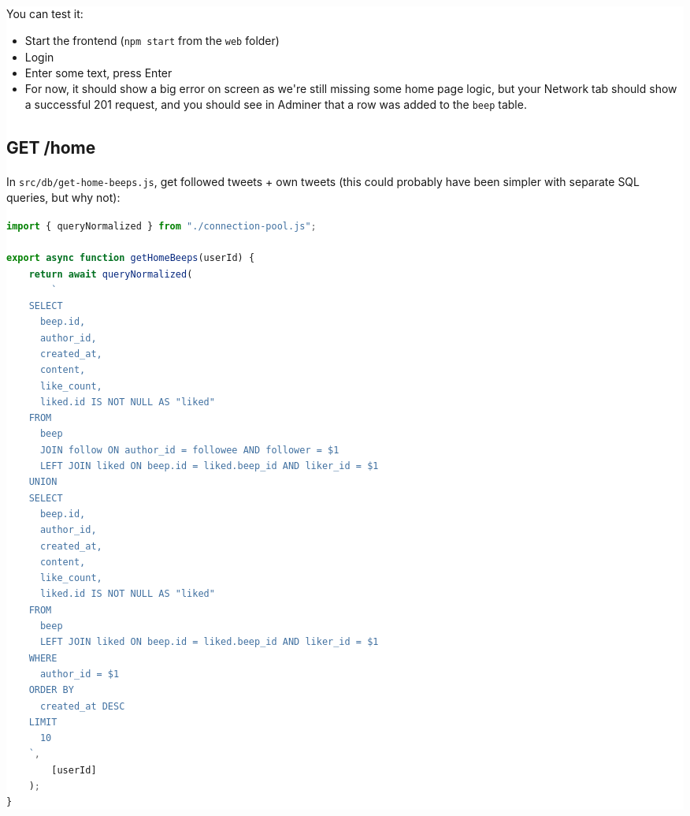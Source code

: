 You can test it:

- Start the frontend (`npm start` from the `web` folder)
- Login
- Enter some text, press Enter
- For now, it should show a big error on screen as we're still missing some home page logic, but your Network tab should show a successful 201 request, and you should see in Adminer that a row was added to the `beep` table.

## GET /home

In `src/db/get-home-beeps.js`, get followed tweets + own tweets (this could probably have been simpler with separate SQL queries, but why not):

```js
import { queryNormalized } from "./connection-pool.js";

export async function getHomeBeeps(userId) {
	return await queryNormalized(
		`
    SELECT 
      beep.id,
      author_id, 
      created_at, 
      content,
      like_count,
      liked.id IS NOT NULL AS "liked"
    FROM 
      beep 
      JOIN follow ON author_id = followee AND follower = $1
      LEFT JOIN liked ON beep.id = liked.beep_id AND liker_id = $1
    UNION 
    SELECT
      beep.id, 
      author_id, 
      created_at, 
      content,
      like_count,
      liked.id IS NOT NULL AS "liked"
    FROM 
      beep
      LEFT JOIN liked ON beep.id = liked.beep_id AND liker_id = $1
    WHERE 
      author_id = $1
    ORDER BY 
      created_at DESC 
    LIMIT 
      10
    `,
		[userId]
	);
}
```
